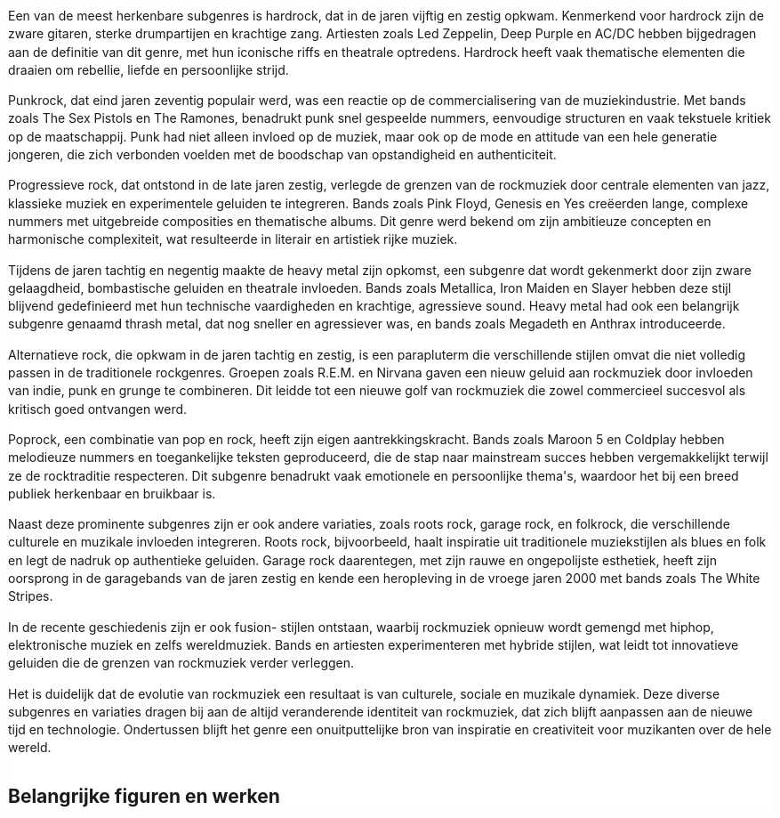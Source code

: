 Een van de meest herkenbare subgenres is hardrock, dat in de jaren vijftig en zestig opkwam. Kenmerkend voor hardrock zijn de zware gitaren, sterke drumpartijen en krachtige zang. Artiesten zoals Led Zeppelin, Deep Purple en AC/DC hebben bijgedragen aan de definitie van dit genre, met hun iconische riffs en theatrale optredens. Hardrock heeft vaak thematische elementen die draaien om rebellie, liefde en persoonlijke strijd.

Punkrock, dat eind jaren zeventig populair werd, was een reactie op de commercialisering van de muziekindustrie. Met bands zoals The Sex Pistols en The Ramones, benadrukt punk snel gespeelde nummers, eenvoudige structuren en vaak tekstuele kritiek op de maatschappij. Punk had niet alleen invloed op de muziek, maar ook op de mode en attitude van een hele generatie jongeren, die zich verbonden voelden met de boodschap van opstandigheid en authenticiteit.

Progressieve rock, dat ontstond in de late jaren zestig, verlegde de grenzen van de rockmuziek door centrale elementen van jazz, klassieke muziek en experimentele geluiden te integreren. Bands zoals Pink Floyd, Genesis en Yes creëerden lange, complexe nummers met uitgebreide composities en thematische albums. Dit genre werd bekend om zijn ambitieuze concepten en harmonische complexiteit, wat resulteerde in literair en artistiek rijke muziek.

Tijdens de jaren tachtig en negentig maakte de heavy metal zijn opkomst, een subgenre dat wordt gekenmerkt door zijn zware gelaagdheid, bombastische geluiden en theatrale invloeden. Bands zoals Metallica, Iron Maiden en Slayer hebben deze stijl blijvend gedefinieerd met hun technische vaardigheden en krachtige, agressieve sound. Heavy metal had ook een belangrijk subgenre genaamd thrash metal, dat nog sneller en agressiever was, en bands zoals Megadeth en Anthrax introduceerde.

Alternatieve rock, die opkwam in de jaren tachtig en zestig, is een parapluterm die verschillende stijlen omvat die niet volledig passen in de traditionele rockgenres. Groepen zoals R.E.M. en Nirvana gaven een nieuw geluid aan rockmuziek door invloeden van indie, punk en grunge te combineren. Dit leidde tot een nieuwe golf van rockmuziek die zowel commercieel succesvol als kritisch goed ontvangen werd.

Poprock, een combinatie van pop en rock, heeft zijn eigen aantrekkingskracht. Bands zoals Maroon 5 en Coldplay hebben melodieuze nummers en toegankelijke teksten geproduceerd, die de stap naar mainstream succes hebben vergemakkelijkt terwijl ze de rocktraditie respecteren. Dit subgenre benadrukt vaak emotionele en persoonlijke thema's, waardoor het bij een breed publiek herkenbaar en bruikbaar is.

Naast deze prominente subgenres zijn er ook andere variaties, zoals roots rock, garage rock, en folkrock, die verschillende culturele en muzikale invloeden integreren. Roots rock, bijvoorbeeld, haalt inspiratie uit traditionele muziekstijlen als blues en folk en legt de nadruk op authentieke geluiden. Garage rock daarentegen, met zijn rauwe en ongepolijste esthetiek, heeft zijn oorsprong in de garagebands van de jaren zestig en kende een heropleving in de vroege jaren 2000 met bands zoals The White Stripes.

In de recente geschiedenis zijn er ook fusion- stijlen ontstaan, waarbij rockmuziek opnieuw wordt gemengd met hiphop, elektronische muziek en zelfs wereldmuziek. Bands en artiesten experimenteren met hybride stijlen, wat leidt tot innovatieve geluiden die de grenzen van rockmuziek verder verleggen.

Het is duidelijk dat de evolutie van rockmuziek een resultaat is van culturele, sociale en muzikale dynamiek. Deze diverse subgenres en variaties dragen bij aan de altijd veranderende identiteit van rockmuziek, dat zich blijft aanpassen aan de nieuwe tijd en technologie. Ondertussen blijft het genre een onuitputtelijke bron van inspiratie en creativiteit voor muzikanten over de hele wereld.


## Belangrijke figuren en werken
